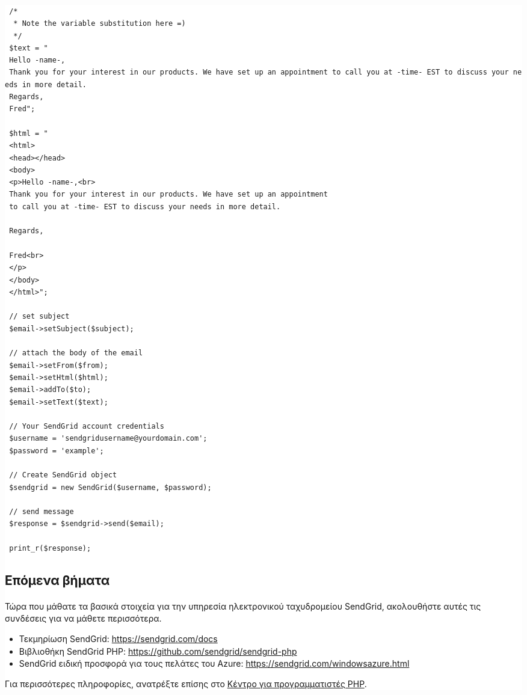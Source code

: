      /*
      * Note the variable substitution here =)
      */
     $text = "
     Hello -name-,
     Thank you for your interest in our products. We have set up an appointment to call you at -time- EST to discuss your needs in more detail.
     Regards,
     Fred";

     $html = "
     <html> 
     <head></head>
     <body>
     <p>Hello -name-,<br>
     Thank you for your interest in our products. We have set up an appointment
     to call you at -time- EST to discuss your needs in more detail.

     Regards,

     Fred<br>
     </p>
     </body>
     </html>";

     // set subject
     $email->setSubject($subject);

     // attach the body of the email
     $email->setFrom($from);
     $email->setHtml($html);
     $email->addTo($to);
     $email->setText($text);

     // Your SendGrid account credentials
     $username = 'sendgridusername@yourdomain.com';
     $password = 'example';

     // Create SendGrid object
     $sendgrid = new SendGrid($username, $password);

     // send message
     $response = $sendgrid->send($email);

     print_r($response);

## <a name="next-steps"></a>Επόμενα βήματα

Τώρα που μάθατε τα βασικά στοιχεία για την υπηρεσία ηλεκτρονικού ταχυδρομείου SendGrid, ακολουθήστε αυτές τις συνδέσεις για να μάθετε περισσότερα.

-   Τεκμηρίωση SendGrid: <https://sendgrid.com/docs>
-   Βιβλιοθήκη SendGrid PHP: <https://github.com/sendgrid/sendgrid-php>
-   SendGrid ειδική προσφορά για τους πελάτες του Azure: <https://sendgrid.com/windowsazure.html>

Για περισσότερες πληροφορίες, ανατρέξτε επίσης στο [Κέντρο για προγραμματιστές PHP](/develop/php/).
